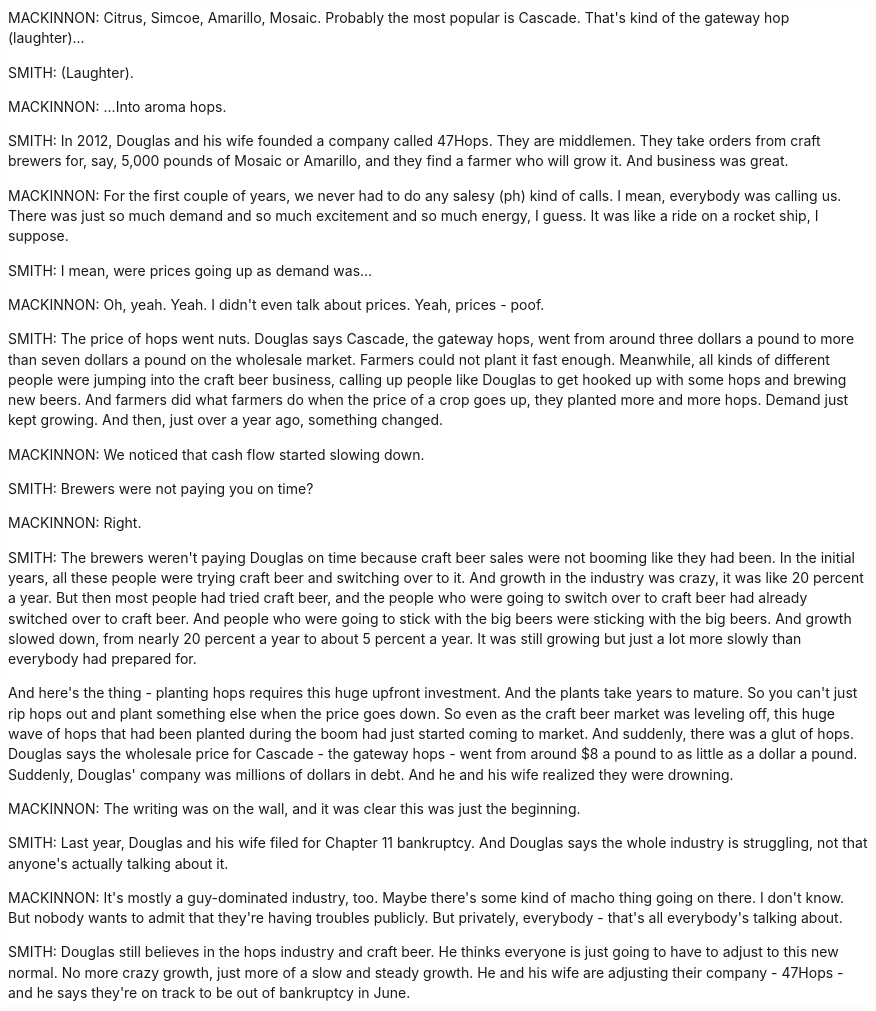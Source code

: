 MACKINNON: Citrus, Simcoe, Amarillo, Mosaic. Probably the most popular is Cascade. That's kind of the gateway hop (laughter)...

SMITH: (Laughter).

MACKINNON: ...Into aroma hops.

SMITH: In 2012, Douglas and his wife founded a company called 47Hops. They are middlemen. They take orders from craft brewers for, say, 5,000 pounds of Mosaic or Amarillo, and they find a farmer who will grow it. And business was great.

MACKINNON: For the first couple of years, we never had to do any salesy (ph) kind of calls. I mean, everybody was calling us. There was just so much demand and so much excitement and so much energy, I guess. It was like a ride on a rocket ship, I suppose.

SMITH: I mean, were prices going up as demand was...

MACKINNON: Oh, yeah. Yeah. I didn't even talk about prices. Yeah, prices - poof.

SMITH: The price of hops went nuts. Douglas says Cascade, the gateway hops, went from around three dollars a pound to more than seven dollars a pound on the wholesale market. Farmers could not plant it fast enough. Meanwhile, all kinds of different people were jumping into the craft beer business, calling up people like Douglas to get hooked up with some hops and brewing new beers. And farmers did what farmers do when the price of a crop goes up, they planted more and more hops. Demand just kept growing. And then, just over a year ago, something changed.

MACKINNON: We noticed that cash flow started slowing down.

SMITH: Brewers were not paying you on time?

MACKINNON: Right.

SMITH: The brewers weren't paying Douglas on time because craft beer sales were not booming like they had been. In the initial years, all these people were trying craft beer and switching over to it. And growth in the industry was crazy, it was like 20 percent a year. But then most people had tried craft beer, and the people who were going to switch over to craft beer had already switched over to craft beer. And people who were going to stick with the big beers were sticking with the big beers. And growth slowed down, from nearly 20 percent a year to about 5 percent a year. It was still growing but just a lot more slowly than everybody had prepared for.

And here's the thing - planting hops requires this huge upfront investment. And the plants take years to mature. So you can't just rip hops out and plant something else when the price goes down. So even as the craft beer market was leveling off, this huge wave of hops that had been planted during the boom had just started coming to market. And suddenly, there was a glut of hops. Douglas says the wholesale price for Cascade - the gateway hops - went from around $8 a pound to as little as a dollar a pound. Suddenly, Douglas' company was millions of dollars in debt. And he and his wife realized they were drowning.

MACKINNON: The writing was on the wall, and it was clear this was just the beginning.

SMITH: Last year, Douglas and his wife filed for Chapter 11 bankruptcy. And Douglas says the whole industry is struggling, not that anyone's actually talking about it.

MACKINNON: It's mostly a guy-dominated industry, too. Maybe there's some kind of macho thing going on there. I don't know. But nobody wants to admit that they're having troubles publicly. But privately, everybody - that's all everybody's talking about.

SMITH: Douglas still believes in the hops industry and craft beer. He thinks everyone is just going to have to adjust to this new normal. No more crazy growth, just more of a slow and steady growth. He and his wife are adjusting their company - 47Hops - and he says they're on track to be out of bankruptcy in June.
